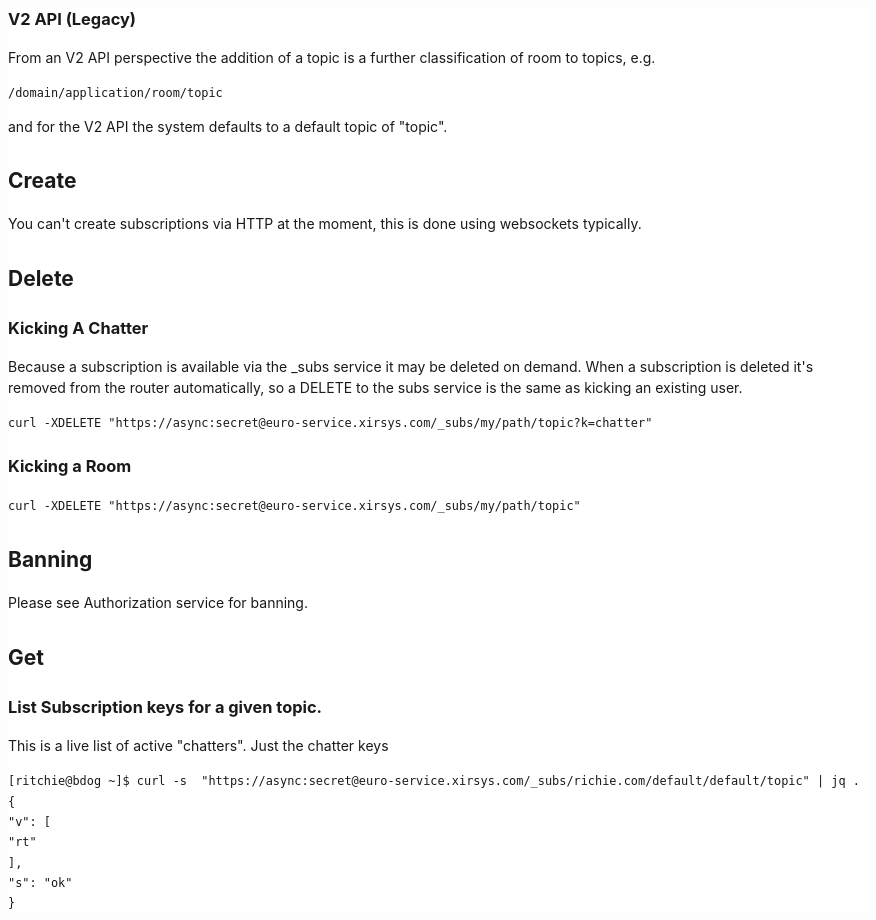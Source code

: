 ### V2 API (Legacy)

From an V2 API perspective the addition of a topic is a further classification of room to topics, e.g.

    /domain/application/room/topic

and for the V2 API the system defaults to a default topic of "topic".


## Create

You can't create subscriptions via HTTP at the moment, this is done using websockets typically.


## Delete

### Kicking A Chatter

Because a subscription is available via the _subs service it may be deleted on demand. When a subscription is deleted it's removed from the router automatically, so a DELETE to the subs service is the same as kicking an
existing user.

```
curl -XDELETE "https://async:secret@euro-service.xirsys.com/_subs/my/path/topic?k=chatter"
```


### Kicking a Room

```
curl -XDELETE "https://async:secret@euro-service.xirsys.com/_subs/my/path/topic"
```


## Banning

Please see Authorization service for banning.

## Get

### List Subscription keys for a given topic. 

This is a live list of active "chatters". Just the chatter keys

```
[ritchie@bdog ~]$ curl -s  "https://async:secret@euro-service.xirsys.com/_subs/richie.com/default/default/topic" | jq .
{
"v": [
"rt"
],
"s": "ok"
}
```
